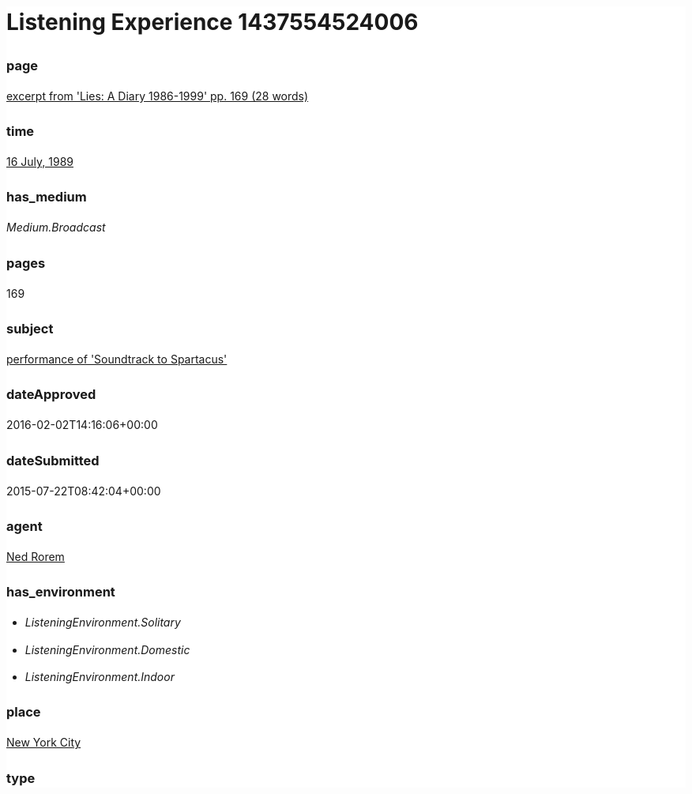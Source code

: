 # Listening Experience 1437554524006

### page


[excerpt from 'Lies: A Diary 1986-1999' pp. 169 (28 words)](#excerpt-from-'Lies-A-Diary-1986-1999'-pp.-169-(28-words))

### time


[16 July, 1989](#16-July-1989)

### has_medium


*Medium.Broadcast*

### pages


169

### subject


[performance of 'Soundtrack to Spartacus'](#performance-of-'Soundtrack-to-Spartacus')

### dateApproved


2016-02-02T14:16:06+00:00

### dateSubmitted


2015-07-22T08:42:04+00:00

### agent


[Ned Rorem](#Ned-Rorem)

### has_environment

 - *ListeningEnvironment.Solitary*

 - *ListeningEnvironment.Domestic*

 - *ListeningEnvironment.Indoor*

### place


[New York City](#New-York-City)

### type
